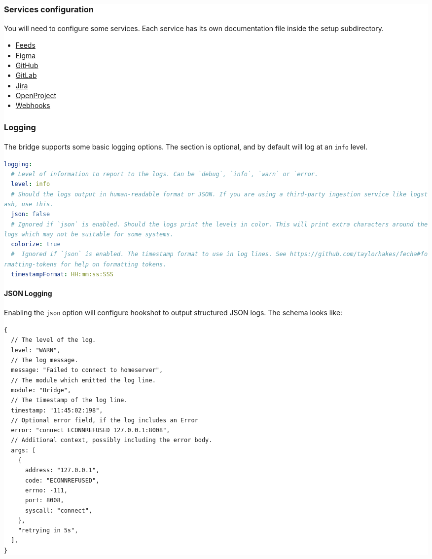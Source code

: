 ### Services configuration

You will need to configure some services. Each service has its own documentation file inside the setup subdirectory.

- [Feeds](./setup/feeds.md)
- [Figma](./setup/figma.md)
- [GitHub](./setup/github.md)
- [GitLab](./setup/gitlab.md)
- [Jira](./setup/jira.md)
- [OpenProject](./setup/openproject.md)
- [Webhooks](./setup/webhooks.md)

### Logging

The bridge supports some basic logging options. The section is optional, and by default will log at an `info` level.

```yaml
logging:
  # Level of information to report to the logs. Can be `debug`, `info`, `warn` or `error.
  level: info
  # Should the logs output in human-readable format or JSON. If you are using a third-party ingestion service like logstash, use this.
  json: false
  # Ignored if `json` is enabled. Should the logs print the levels in color. This will print extra characters around the logs which may not be suitable for some systems.
  colorize: true
  #  Ignored if `json` is enabled. The timestamp format to use in log lines. See https://github.com/taylorhakes/fecha#formatting-tokens for help on formatting tokens.
  timestampFormat: HH:mm:ss:SSS
```

#### JSON Logging

Enabling the `json` option will configure hookshot to output structured JSON logs. The schema looks like:

```json5
{
  // The level of the log.
  level: "WARN",
  // The log message.
  message: "Failed to connect to homeserver",
  // The module which emitted the log line.
  module: "Bridge",
  // The timestamp of the log line.
  timestamp: "11:45:02:198",
  // Optional error field, if the log includes an Error
  error: "connect ECONNREFUSED 127.0.0.1:8008",
  // Additional context, possibly including the error body.
  args: [
    {
      address: "127.0.0.1",
      code: "ECONNREFUSED",
      errno: -111,
      port: 8008,
      syscall: "connect",
    },
    "retrying in 5s",
  ],
}
```
